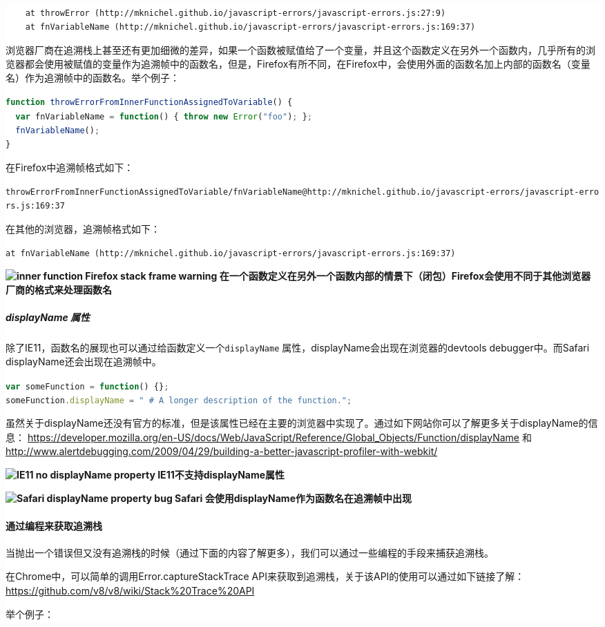 ``` 
    at throwError (http://mknichel.github.io/javascript-errors/javascript-errors.js:27:9)
    at fnVariableName (http://mknichel.github.io/javascript-errors/javascript-errors.js:169:37)
```



浏览器厂商在追溯栈上甚至还有更加细微的差异，如果一个函数被赋值给了一个变量，并且这个函数定义在另外一个函数内，几乎所有的浏览器都会使用被赋值的变量作为追溯帧中的函数名，但是，Firefox有所不同，在Firefox中，会使用外面的函数名加上内部的函数名（变量名）作为追溯帧中的函数名。举个例子：

``` javascript
function throwErrorFromInnerFunctionAssignedToVariable() {
  var fnVariableName = function() { throw new Error("foo"); };
  fnVariableName();
}
```

在Firefox中追溯帧格式如下：

``` 
throwErrorFromInnerFunctionAssignedToVariable/fnVariableName@http://mknichel.github.io/javascript-errors/javascript-errors.js:169:37
```

在其他的浏览器，追溯帧格式如下：

``` 
at fnVariableName (http://mknichel.github.io/javascript-errors/javascript-errors.js:169:37)
```

**![inner function Firefox stack frame warning](https://mknichel.github.io/javascript-errors/ic_warning_black_18px.svg) 在一个函数定义在另外一个函数内部的情景下（闭包）Firefox会使用不同于其他浏览器厂商的格式来处理函数名**

##### displayName 属性

除了IE11，函数名的展现也可以通过给函数定义一个`displayName` 属性，displayName会出现在浏览器的devtools debugger中。而Safari displayName还会出现在追溯帧中。

``` javascript
var someFunction = function() {};
someFunction.displayName = " # A longer description of the function.";
```

虽然关于displayName还没有官方的标准，但是该属性已经在主要的浏览器中实现了。通过如下网站你可以了解更多关于displayName的信息： https://developer.mozilla.org/en-US/docs/Web/JavaScript/Reference/Global_Objects/Function/displayName 和 http://www.alertdebugging.com/2009/04/29/building-a-better-javascript-profiler-with-webkit/ 

**![IE11 no displayName property](https://mknichel.github.io/javascript-errors/ic_bug_report_black_18px.svg) IE11不支持displayName属性**

**![Safari displayName property bug](https://mknichel.github.io/javascript-errors/ic_bug_report_black_18px.svg) Safari 会使用displayName作为函数名在追溯帧中出现**

#### 通过编程来获取追溯栈

当抛出一个错误但又没有追溯栈的时候（通过下面的内容了解更多），我们可以通过一些编程的手段来捕获追溯栈。

在Chrome中，可以简单的调用Error.captureStackTrace API来获取到追溯栈，关于该API的使用可以通过如下链接了解： https://github.com/v8/v8/wiki/Stack%20Trace%20API 

举个例子：
